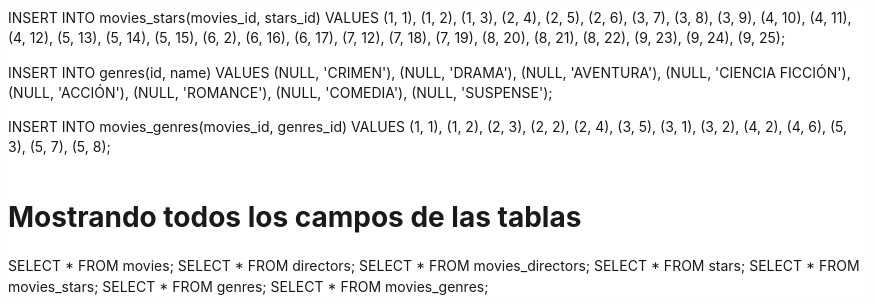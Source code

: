 INSERT INTO
	movies_stars(movies_id, stars_id)
VALUES
	(1, 1), (1, 2), (1, 3), (2, 4), (2, 5), (2, 6), (3, 7), (3, 8), (3, 9), (4, 10), (4, 11), (4, 12), (5, 13), (5, 14), (5, 15), (6, 2), (6, 16), (6, 17), (7, 12), (7, 18), (7, 19),
    (8, 20), (8, 21), (8, 22), (9, 23), (9, 24), (9, 25);

INSERT INTO
	genres(id, name)
VALUES 
	(NULL, 'CRIMEN'),
    (NULL, 'DRAMA'),
    (NULL, 'AVENTURA'),
    (NULL, 'CIENCIA FICCIÓN'),
	(NULL, 'ACCIÓN'),
    (NULL, 'ROMANCE'),
    (NULL, 'COMEDIA'),
	(NULL, 'SUSPENSE');

INSERT INTO 
	movies_genres(movies_id, genres_id)
VALUES 
	(1, 1), (1, 2), (2, 3), (2, 2), (2, 4), (3, 5), (3, 1), (3, 2), (4, 2), (4, 6), (5, 3), (5, 7), (5, 8);

# Mostrando todos los campos de las tablas
SELECT * FROM movies;
SELECT * FROM directors;
SELECT * FROM movies_directors;
SELECT * FROM stars;
SELECT * FROM movies_stars;
SELECT * FROM genres;
SELECT * FROM movies_genres;





